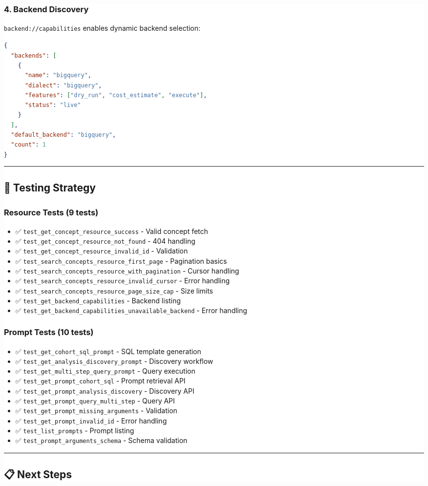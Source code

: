 ### 4. Backend Discovery

`backend://capabilities` enables dynamic backend selection:
```json
{
  "backends": [
    {
      "name": "bigquery",
      "dialect": "bigquery",
      "features": ["dry_run", "cost_estimate", "execute"],
      "status": "live"
    }
  ],
  "default_backend": "bigquery",
  "count": 1
}
```

---

## 🧪 Testing Strategy

### Resource Tests (9 tests)

- ✅ `test_get_concept_resource_success` - Valid concept fetch
- ✅ `test_get_concept_resource_not_found` - 404 handling
- ✅ `test_get_concept_resource_invalid_id` - Validation
- ✅ `test_search_concepts_resource_first_page` - Pagination basics
- ✅ `test_search_concepts_resource_with_pagination` - Cursor handling
- ✅ `test_search_concepts_resource_invalid_cursor` - Error handling
- ✅ `test_search_concepts_resource_page_size_cap` - Size limits
- ✅ `test_get_backend_capabilities` - Backend listing
- ✅ `test_get_backend_capabilities_unavailable_backend` - Error handling

### Prompt Tests (10 tests)

- ✅ `test_get_cohort_sql_prompt` - SQL template generation
- ✅ `test_get_analysis_discovery_prompt` - Discovery workflow
- ✅ `test_get_multi_step_query_prompt` - Query execution
- ✅ `test_get_prompt_cohort_sql` - Prompt retrieval API
- ✅ `test_get_prompt_analysis_discovery` - Discovery API
- ✅ `test_get_prompt_query_multi_step` - Query API
- ✅ `test_get_prompt_missing_arguments` - Validation
- ✅ `test_get_prompt_invalid_id` - Error handling
- ✅ `test_list_prompts` - Prompt listing
- ✅ `test_prompt_arguments_schema` - Schema validation

---

## 📋 Next Steps
